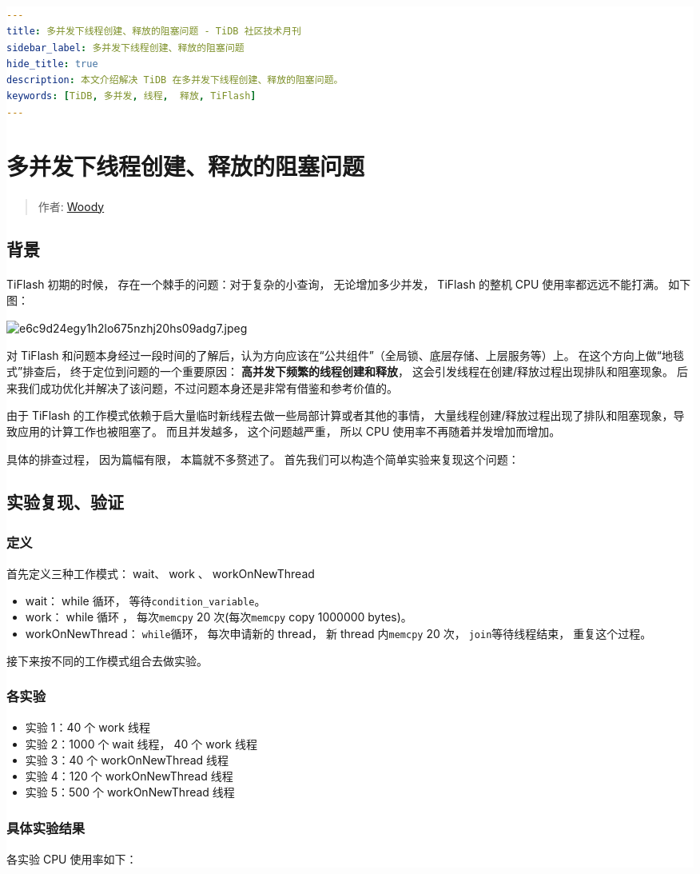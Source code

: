 ```yaml
---
title: 多并发下线程创建、释放的阻塞问题 - TiDB 社区技术月刊
sidebar_label: 多并发下线程创建、释放的阻塞问题
hide_title: true
description: 本文介绍解决 TiDB 在多并发下线程创建、释放的阻塞问题。
keywords: [TiDB, 多并发, 线程,  释放, TiFlash]
---
```


# 多并发下线程创建、释放的阻塞问题

> 作者: [Woody](https://github.com/bestwoody)

## 背景

TiFlash 初期的时候， 存在一个棘手的问题：对于复杂的小查询， 无论增加多少并发， TiFlash 的整机 CPU 使用率都远远不能打满。 如下图：

![e6c9d24egy1h2lo675nzhj20hs09adg7.jpeg](https://tidb-blog.oss-cn-beijing.aliyuncs.com/media/e6c9d24egy1h2lo675nzhj20hs09adg7-1660542982062.jpeg)

对 TiFlash 和问题本身经过一段时间的了解后，认为方向应该在“公共组件”（全局锁、底层存储、上层服务等）上。 在这个方向上做“地毯式”排查后， 终于定位到问题的一个重要原因： **高并发下频繁的线程创建和释放**， 这会引发线程在创建/释放过程出现排队和阻塞现象。 后来我们成功优化并解决了该问题，不过问题本身还是非常有借鉴和参考价值的。

由于 TiFlash 的工作模式依赖于启大量临时新线程去做一些局部计算或者其他的事情， 大量线程创建/释放过程出现了排队和阻塞现象，导致应用的计算工作也被阻塞了。 而且并发越多， 这个问题越严重， 所以 CPU 使用率不再随着并发增加而增加。 

具体的排查过程， 因为篇幅有限， 本篇就不多赘述了。 首先我们可以构造个简单实验来复现这个问题：

## 实验复现、验证

### 定义

首先定义三种工作模式： wait、 work 、 workOnNewThread

- wait： while 循环， 等待`condition_variable`。
- work： while 循环 ， 每次`memcpy` 20 次(每次`memcpy` copy 1000000 bytes)。
- workOnNewThread： `while`循环， 每次申请新的 thread， 新 thread 内`memcpy` 20 次， `join`等待线程结束， 重复这个过程。

接下来按不同的工作模式组合去做实验。

### 各实验

- 实验 1：40 个 work 线程 
- 实验 2：1000 个 wait 线程， 40 个 work 线程 
- 实验 3：40 个 workOnNewThread 线程
- 实验 4：120 个 workOnNewThread 线程
- 实验 5：500 个 workOnNewThread 线程 

### 具体实验结果

各实验 CPU 使用率如下：
